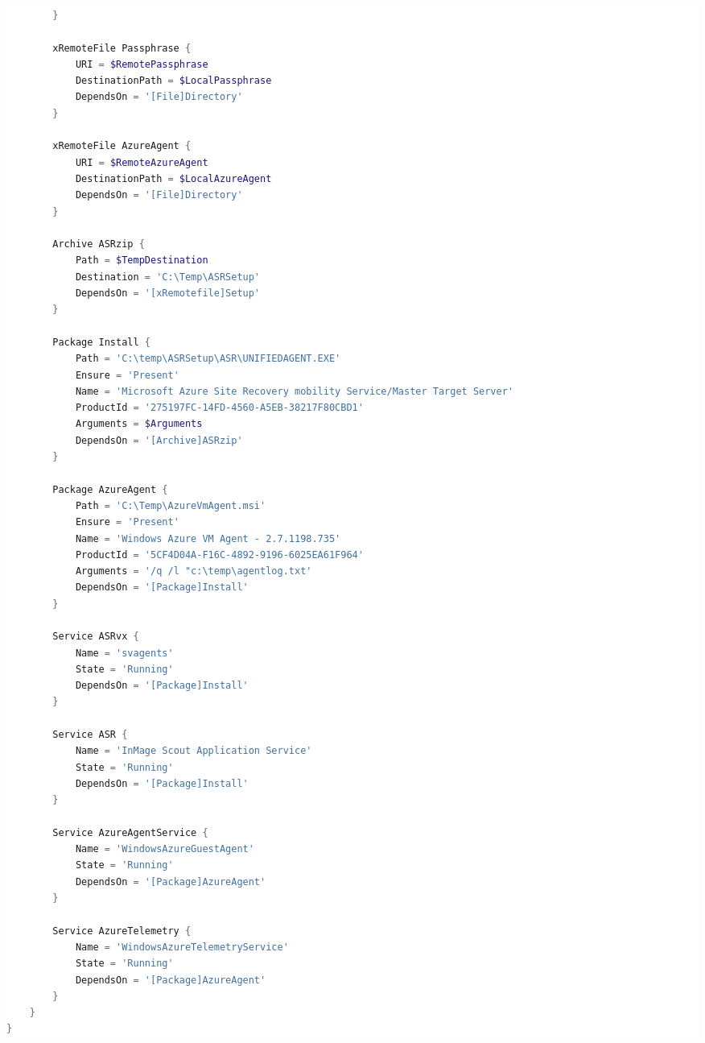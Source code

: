 ```powershell
        }

        xRemoteFile Passphrase {
            URI = $RemotePassphrase
            DestinationPath = $LocalPassphrase
            DependsOn = '[File]Directory'
        }

        xRemoteFile AzureAgent {
            URI = $RemoteAzureAgent
            DestinationPath = $LocalAzureAgent
            DependsOn = '[File]Directory'
        }

        Archive ASRzip {
            Path = $TempDestination
            Destination = 'C:\Temp\ASRSetup'
            DependsOn = '[xRemotefile]Setup'
        }

        Package Install {
            Path = 'C:\temp\ASRSetup\ASR\UNIFIEDAGENT.EXE'
            Ensure = 'Present'
            Name = 'Microsoft Azure Site Recovery mobility Service/Master Target Server'
            ProductId = '275197FC-14FD-4560-A5EB-38217F80CBD1'
            Arguments = $Arguments
            DependsOn = '[Archive]ASRzip'
        }

        Package AzureAgent {
            Path = 'C:\Temp\AzureVmAgent.msi'
            Ensure = 'Present'
            Name = 'Windows Azure VM Agent - 2.7.1198.735'
            ProductId = '5CF4D04A-F16C-4892-9196-6025EA61F964'
            Arguments = '/q /l "c:\temp\agentlog.txt'
            DependsOn = '[Package]Install'
        }

        Service ASRvx {
            Name = 'svagents'
            State = 'Running'
            DependsOn = '[Package]Install'
        }

        Service ASR {
            Name = 'InMage Scout Application Service'
            State = 'Running'
            DependsOn = '[Package]Install'
        }

        Service AzureAgentService {
            Name = 'WindowsAzureGuestAgent'
            State = 'Running'
            DependsOn = '[Package]AzureAgent'
        }

        Service AzureTelemetry {
            Name = 'WindowsAzureTelemetryService'
            State = 'Running'
            DependsOn = '[Package]AzureAgent'
        }
    }
}
```